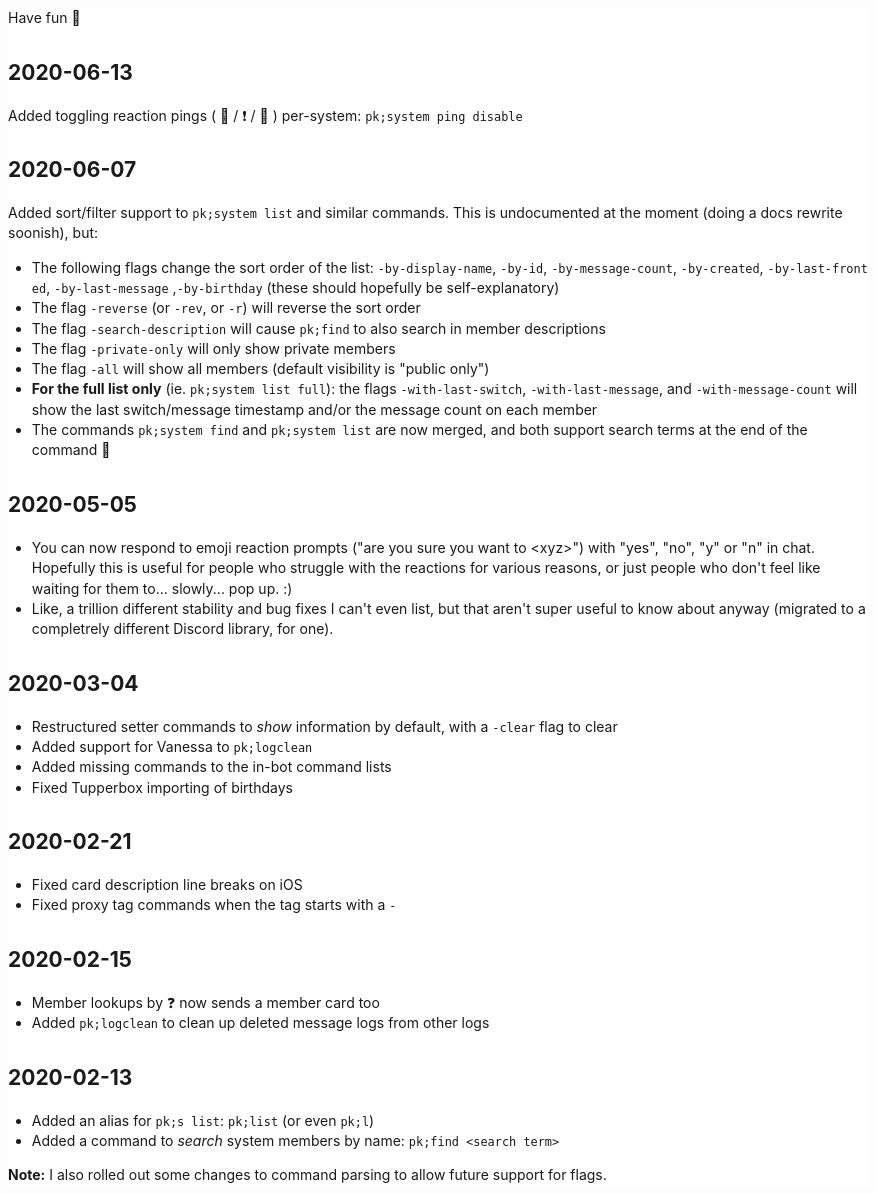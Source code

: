 Have fun 🙂

## 2020-06-13
Added toggling reaction pings ( 🏓  / ❗  / 🔔 ) per-system: `pk;system ping disable`

## 2020-06-07
Added sort/filter support to `pk;system list` and similar commands. This is undocumented at the moment (doing a docs rewrite soonish), but:
- The following flags change the sort order of the list: `-by-display-name`, `-by-id`, `-by-message-count`, `-by-created`, `-by-last-fronted`, `-by-last-message` ,`-by-birthday` (these should hopefully be self-explanatory)
- The flag `-reverse` (or `-rev`, or `-r`) will reverse the sort order
- The flag `-search-description` will cause `pk;find` to also search in member descriptions
- The flag `-private-only` will only show private members
- The flag `-all` will show all members (default visibility is "public only")
- **For the full list only** (ie. `pk;system list full`): the flags `-with-last-switch`, `-with-last-message`, and `-with-message-count` will show the last switch/message timestamp and/or the message count on each member
- The commands `pk;system find` and `pk;system list` are now merged, and both support search terms at the end of the command 🙂

## 2020-05-05
- You can now respond to emoji reaction prompts ("are you sure you want to \<xyz\>") with "yes", "no", "y" or "n" in chat. Hopefully this is useful for people who struggle with the reactions for various reasons, or just people who don't feel like waiting for them to... slowly... pop up. :)
- Like, a trillion different stability and bug fixes I can't even list, but that aren't super useful to know about anyway (migrated to a completrely different Discord library, for one).

## 2020-03-04
- Restructured setter commands to *show* information by default, with a `-clear` flag to clear
- Added support for Vanessa to `pk;logclean`
- Added missing commands to the in-bot command lists
- Fixed Tupperbox importing of birthdays

## 2020-02-21
- Fixed card description line breaks on iOS
- Fixed proxy tag commands when the tag starts with a `-`

## 2020-02-15
- Member lookups by ❓ now sends a member card too
- Added `pk;logclean` to clean up deleted message logs from other logs

## 2020-02-13
- Added an alias for `pk;s list`: `pk;list` (or even `pk;l`)
- Added a command to *search* system members by name: `pk;find <search term>`

**Note:** I also rolled out some changes to command parsing to allow future support for flags.
